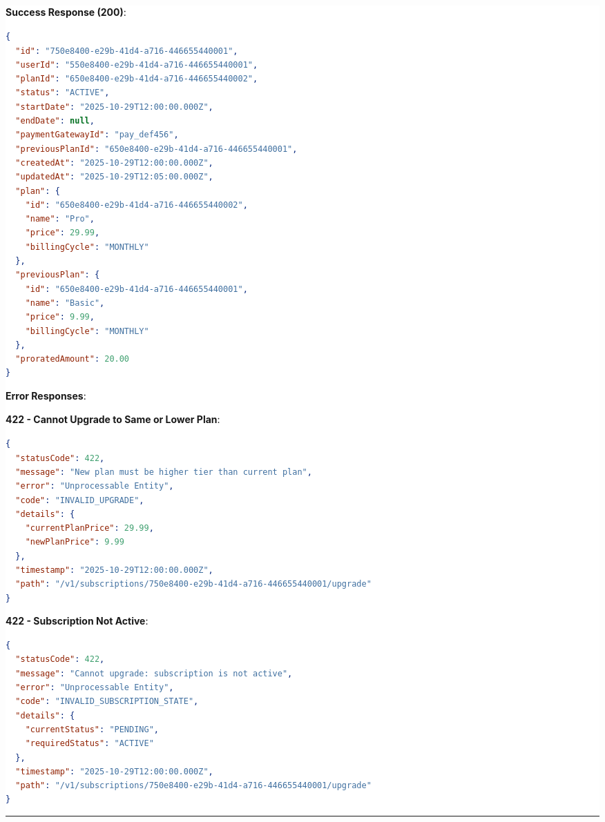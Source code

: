 **Success Response (200)**:
```json
{
  "id": "750e8400-e29b-41d4-a716-446655440001",
  "userId": "550e8400-e29b-41d4-a716-446655440001",
  "planId": "650e8400-e29b-41d4-a716-446655440002",
  "status": "ACTIVE",
  "startDate": "2025-10-29T12:00:00.000Z",
  "endDate": null,
  "paymentGatewayId": "pay_def456",
  "previousPlanId": "650e8400-e29b-41d4-a716-446655440001",
  "createdAt": "2025-10-29T12:00:00.000Z",
  "updatedAt": "2025-10-29T12:05:00.000Z",
  "plan": {
    "id": "650e8400-e29b-41d4-a716-446655440002",
    "name": "Pro",
    "price": 29.99,
    "billingCycle": "MONTHLY"
  },
  "previousPlan": {
    "id": "650e8400-e29b-41d4-a716-446655440001",
    "name": "Basic",
    "price": 9.99,
    "billingCycle": "MONTHLY"
  },
  "proratedAmount": 20.00
}
```

**Error Responses**:

**422 - Cannot Upgrade to Same or Lower Plan**:
```json
{
  "statusCode": 422,
  "message": "New plan must be higher tier than current plan",
  "error": "Unprocessable Entity",
  "code": "INVALID_UPGRADE",
  "details": {
    "currentPlanPrice": 29.99,
    "newPlanPrice": 9.99
  },
  "timestamp": "2025-10-29T12:00:00.000Z",
  "path": "/v1/subscriptions/750e8400-e29b-41d4-a716-446655440001/upgrade"
}
```

**422 - Subscription Not Active**:
```json
{
  "statusCode": 422,
  "message": "Cannot upgrade: subscription is not active",
  "error": "Unprocessable Entity",
  "code": "INVALID_SUBSCRIPTION_STATE",
  "details": {
    "currentStatus": "PENDING",
    "requiredStatus": "ACTIVE"
  },
  "timestamp": "2025-10-29T12:00:00.000Z",
  "path": "/v1/subscriptions/750e8400-e29b-41d4-a716-446655440001/upgrade"
}
```

---
